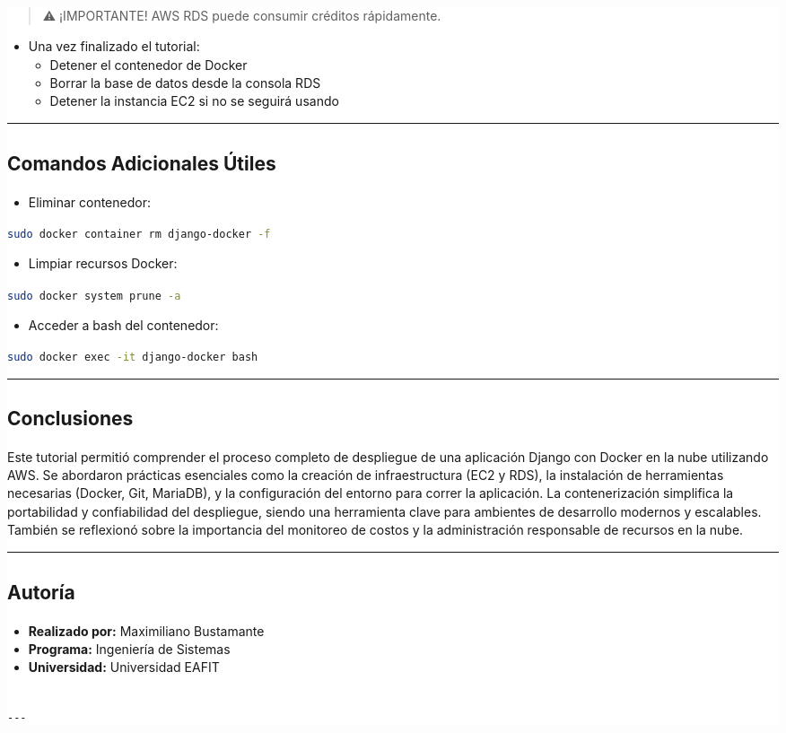 > ⚠️ ¡IMPORTANTE! AWS RDS puede consumir créditos rápidamente.

- Una vez finalizado el tutorial:
  - Detener el contenedor de Docker
  - Borrar la base de datos desde la consola RDS
  - Detener la instancia EC2 si no se seguirá usando

---

## Comandos Adicionales Útiles

- Eliminar contenedor:

```bash
sudo docker container rm django-docker -f
```

- Limpiar recursos Docker:

```bash
sudo docker system prune -a
```

- Acceder a bash del contenedor:

```bash
sudo docker exec -it django-docker bash
```

---

## Conclusiones

Este tutorial permitió comprender el proceso completo de despliegue de una aplicación Django con Docker en la nube utilizando AWS. Se abordaron prácticas esenciales como la creación de infraestructura (EC2 y RDS), la instalación de herramientas necesarias (Docker, Git, MariaDB), y la configuración del entorno para correr la aplicación. La contenerización simplifica la portabilidad y confiabilidad del despliegue, siendo una herramienta clave para ambientes de desarrollo modernos y escalables. También se reflexionó sobre la importancia del monitoreo de costos y la administración responsable de recursos en la nube.

---

## Autoría

- **Realizado por:** Maximiliano Bustamante  
- **Programa:** Ingeniería de Sistemas  
- **Universidad:** Universidad EAFIT
```

---
